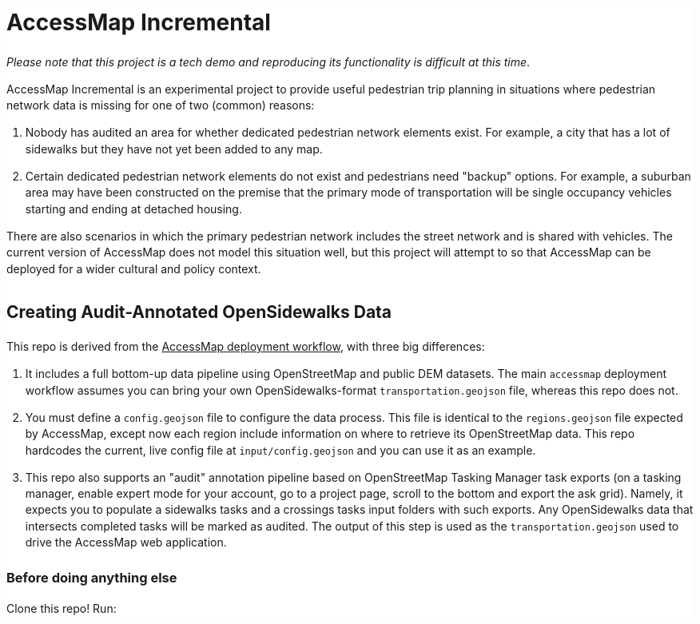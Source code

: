 # AccessMap Incremental

*Please note that this project is a tech demo and reproducing its functionality
is difficult at this time*.

AccessMap Incremental is an experimental project to provide useful pedestrian
trip planning in situations where pedestrian network data is missing for one of
two (common) reasons:

1. Nobody has audited an area for whether dedicated pedestrian network elements
exist. For example, a city that has a lot of sidewalks but they have not yet
been added to any map.

2. Certain dedicated pedestrian network elements do not exist and pedestrians
need "backup" options. For example, a suburban area may have been constructed
on the premise that the primary mode of transportation will be single occupancy
vehicles starting and ending at detached housing.

There are also scenarios in which the primary pedestrian network includes the
street network and is shared with vehicles. The current version of AccessMap
does not model this situation well, but this project will attempt to so that
AccessMap can be deployed for a wider cultural and policy context.

## Creating Audit-Annotated OpenSidewalks Data

This repo is derived from the
[AccessMap deployment workflow](https://github.com/accessmap/accessmap), with
three big differences:

1. It includes a full bottom-up data pipeline using OpenStreetMap and public
DEM datasets. The main `accessmap` deployment workflow assumes you can bring
your own OpenSidewalks-format `transportation.geojson` file, whereas this
repo does not.

2. You must define a `config.geojson` file to configure the data process. This
file is identical to the `regions.geojson` file expected by AccessMap, except
now each region include information on where to retrieve its OpenStreetMap
data. This repo hardcodes the current, live config file at
`input/config.geojson` and you can use it as an example.

3. This repo also supports an "audit" annotation pipeline based on
OpenStreetMap Tasking Manager task exports (on a tasking manager, enable expert
mode for your account, go to a project page, scroll to the bottom and export
the ask grid). Namely, it expects you to populate a sidewalks tasks and a
crossings tasks input folders with such exports. Any OpenSidewalks data that
intersects completed tasks will be marked as audited. The output of this step
is used as the `transportation.geojson` used to drive the AccessMap web
application.

### Before doing anything else

Clone this repo! Run:
